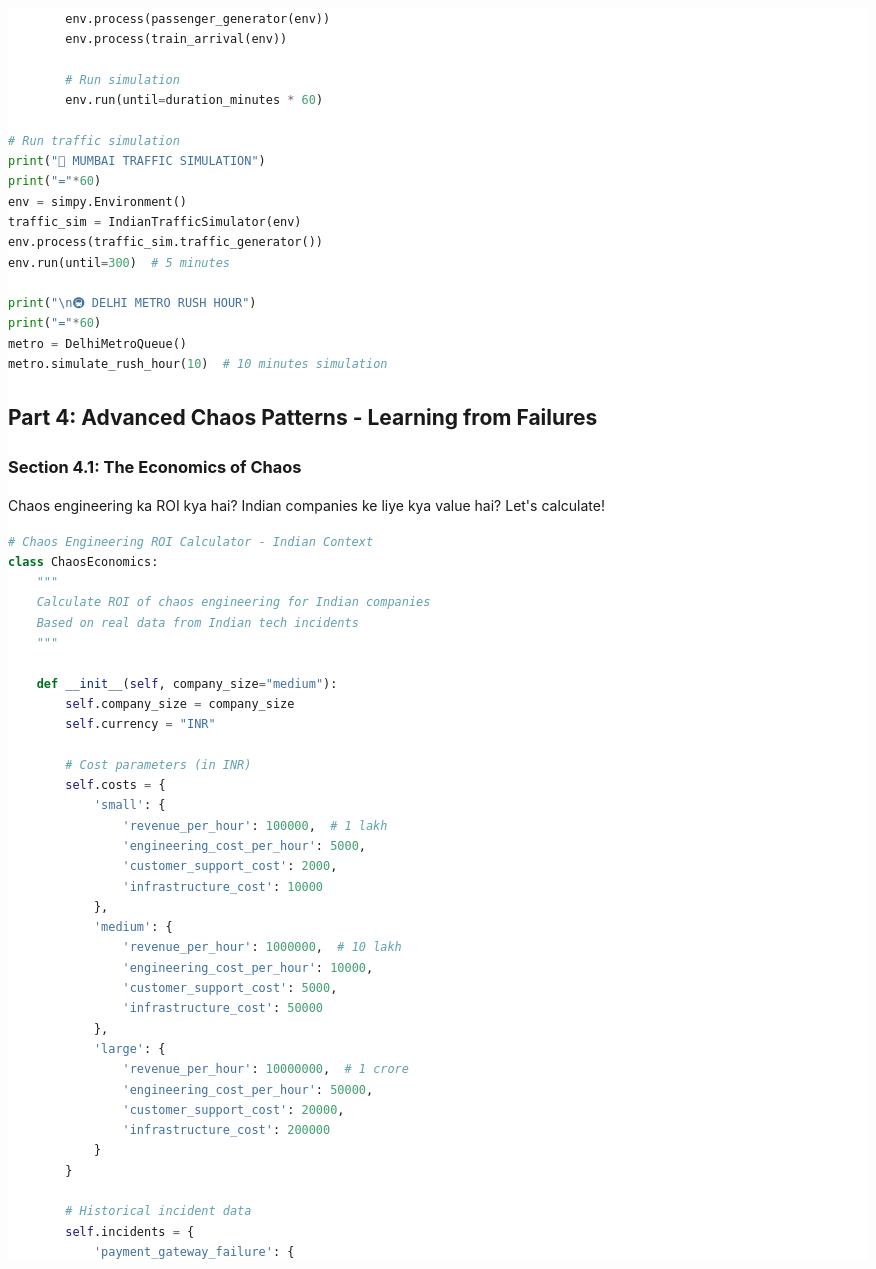 ```python
        env.process(passenger_generator(env))
        env.process(train_arrival(env))
        
        # Run simulation
        env.run(until=duration_minutes * 60)

# Run traffic simulation
print("🚗 MUMBAI TRAFFIC SIMULATION")
print("="*60)
env = simpy.Environment()
traffic_sim = IndianTrafficSimulator(env)
env.process(traffic_sim.traffic_generator())
env.run(until=300)  # 5 minutes

print("\n🚇 DELHI METRO RUSH HOUR")
print("="*60)
metro = DelhiMetroQueue()
metro.simulate_rush_hour(10)  # 10 minutes simulation
```

## Part 4: Advanced Chaos Patterns - Learning from Failures

### Section 4.1: The Economics of Chaos

Chaos engineering ka ROI kya hai? Indian companies ke liye kya value hai? Let's calculate!

```python
# Chaos Engineering ROI Calculator - Indian Context
class ChaosEconomics:
    """
    Calculate ROI of chaos engineering for Indian companies
    Based on real data from Indian tech incidents
    """
    
    def __init__(self, company_size="medium"):
        self.company_size = company_size
        self.currency = "INR"
        
        # Cost parameters (in INR)
        self.costs = {
            'small': {
                'revenue_per_hour': 100000,  # 1 lakh
                'engineering_cost_per_hour': 5000,
                'customer_support_cost': 2000,
                'infrastructure_cost': 10000
            },
            'medium': {
                'revenue_per_hour': 1000000,  # 10 lakh
                'engineering_cost_per_hour': 10000,
                'customer_support_cost': 5000,
                'infrastructure_cost': 50000
            },
            'large': {
                'revenue_per_hour': 10000000,  # 1 crore
                'engineering_cost_per_hour': 50000,
                'customer_support_cost': 20000,
                'infrastructure_cost': 200000
            }
        }
        
        # Historical incident data
        self.incidents = {
            'payment_gateway_failure': {
```